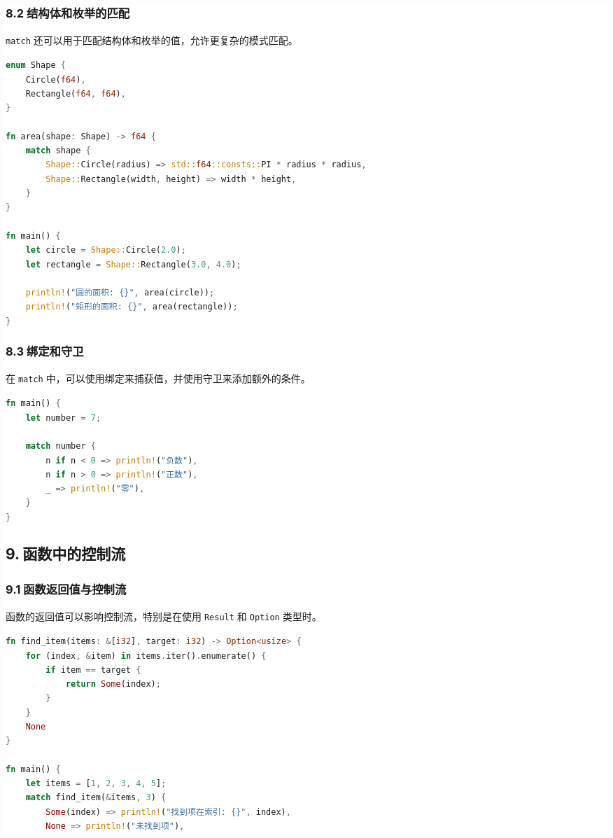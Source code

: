 ### 8.2 结构体和枚举的匹配

`match` 还可以用于匹配结构体和枚举的值，允许更复杂的模式匹配。

```rust
enum Shape {
    Circle(f64),
    Rectangle(f64, f64),
}

fn area(shape: Shape) -> f64 {
    match shape {
        Shape::Circle(radius) => std::f64::consts::PI * radius * radius,
        Shape::Rectangle(width, height) => width * height,
    }
}

fn main() {
    let circle = Shape::Circle(2.0);
    let rectangle = Shape::Rectangle(3.0, 4.0);

    println!("圆的面积: {}", area(circle));
    println!("矩形的面积: {}", area(rectangle));
}

```

### 8.3 绑定和守卫

在 `match` 中，可以使用绑定来捕获值，并使用守卫来添加额外的条件。

```rust
fn main() {
    let number = 7;

    match number {
        n if n < 0 => println!("负数"),
        n if n > 0 => println!("正数"),
        _ => println!("零"),
    }
}

```

## 9. 函数中的控制流

### 9.1 函数返回值与控制流

函数的返回值可以影响控制流，特别是在使用 `Result` 和 `Option` 类型时。

```rust
fn find_item(items: &[i32], target: i32) -> Option<usize> {
    for (index, &item) in items.iter().enumerate() {
        if item == target {
            return Some(index);
        }
    }
    None
}

fn main() {
    let items = [1, 2, 3, 4, 5];
    match find_item(&items, 3) {
        Some(index) => println!("找到项在索引: {}", index),
        None => println!("未找到项"),
```